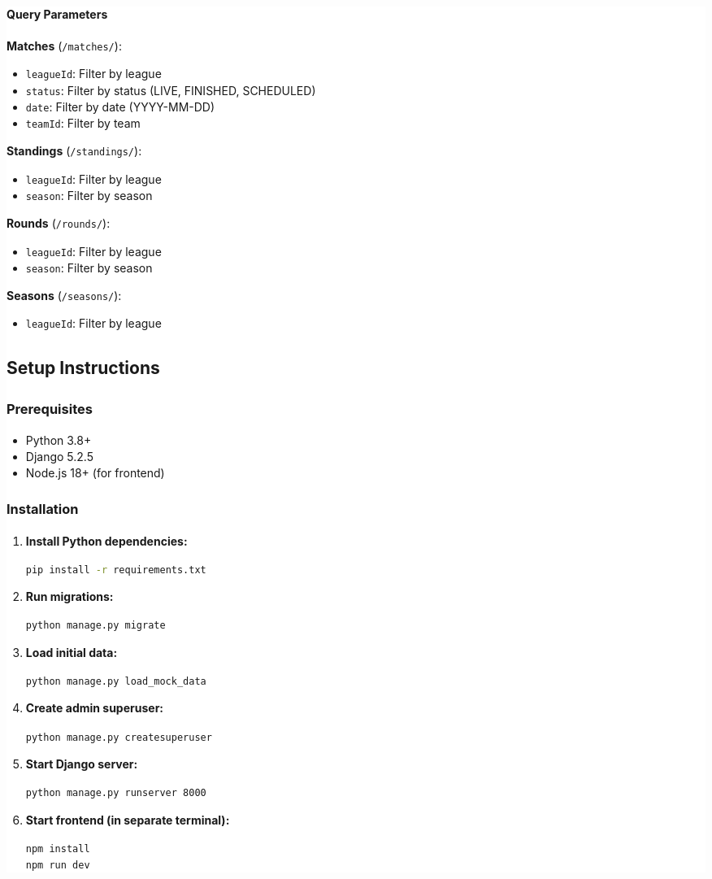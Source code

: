 #### Query Parameters

**Matches** (`/matches/`):
- `leagueId`: Filter by league
- `status`: Filter by status (LIVE, FINISHED, SCHEDULED)
- `date`: Filter by date (YYYY-MM-DD)
- `teamId`: Filter by team

**Standings** (`/standings/`):
- `leagueId`: Filter by league
- `season`: Filter by season

**Rounds** (`/rounds/`):
- `leagueId`: Filter by league
- `season`: Filter by season

**Seasons** (`/seasons/`):
- `leagueId`: Filter by league

## Setup Instructions

### Prerequisites

- Python 3.8+
- Django 5.2.5
- Node.js 18+ (for frontend)

### Installation

1. **Install Python dependencies:**
   ```bash
   pip install -r requirements.txt
   ```

2. **Run migrations:**
   ```bash
   python manage.py migrate
   ```

3. **Load initial data:**
   ```bash
   python manage.py load_mock_data
   ```

4. **Create admin superuser:**
   ```bash
   python manage.py createsuperuser
   ```

5. **Start Django server:**
   ```bash
   python manage.py runserver 8000
   ```

6. **Start frontend (in separate terminal):**
   ```bash
   npm install
   npm run dev
   ```
